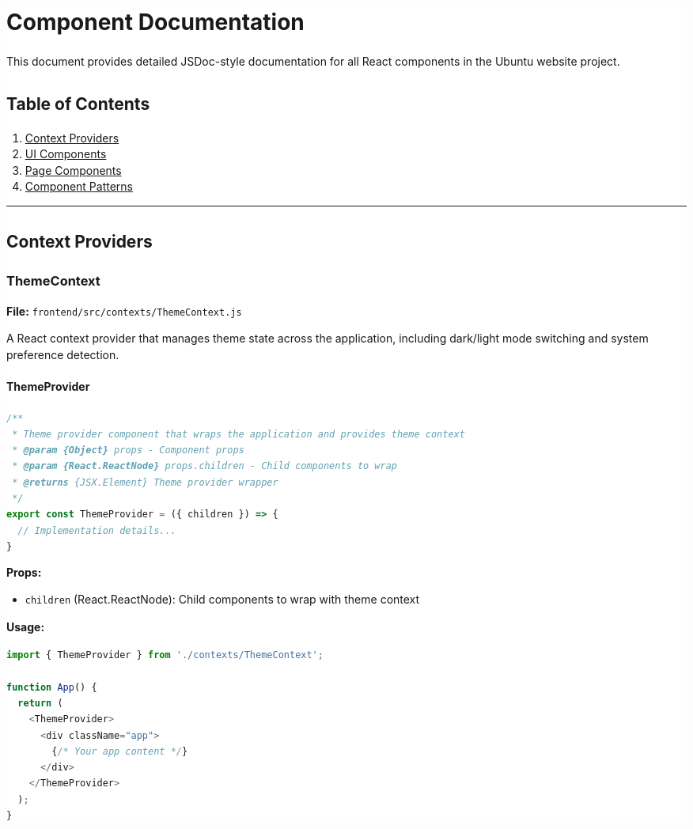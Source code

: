 # Component Documentation

This document provides detailed JSDoc-style documentation for all React components in the Ubuntu website project.

## Table of Contents

1. [Context Providers](#context-providers)
2. [UI Components](#ui-components)
3. [Page Components](#page-components)
4. [Component Patterns](#component-patterns)

---

## Context Providers

### ThemeContext

**File:** `frontend/src/contexts/ThemeContext.js`

A React context provider that manages theme state across the application, including dark/light mode switching and system preference detection.

#### ThemeProvider

```javascript
/**
 * Theme provider component that wraps the application and provides theme context
 * @param {Object} props - Component props
 * @param {React.ReactNode} props.children - Child components to wrap
 * @returns {JSX.Element} Theme provider wrapper
 */
export const ThemeProvider = ({ children }) => {
  // Implementation details...
}
```

**Props:**
- `children` (React.ReactNode): Child components to wrap with theme context

**Usage:**
```javascript
import { ThemeProvider } from './contexts/ThemeContext';

function App() {
  return (
    <ThemeProvider>
      <div className="app">
        {/* Your app content */}
      </div>
    </ThemeProvider>
  );
}
```
